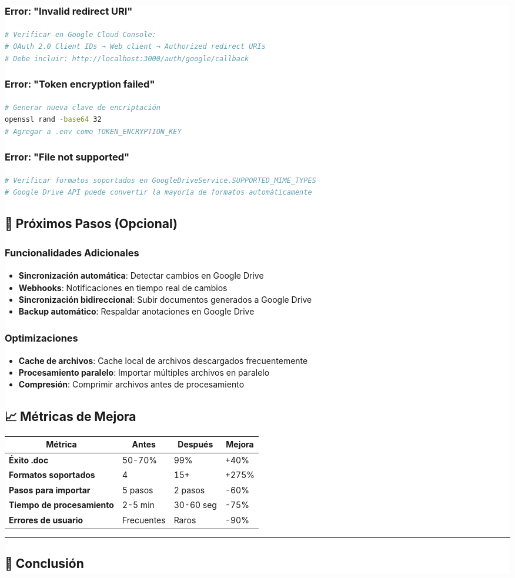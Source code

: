 ### Error: "Invalid redirect URI"
```bash
# Verificar en Google Cloud Console:
# OAuth 2.0 Client IDs → Web client → Authorized redirect URIs
# Debe incluir: http://localhost:3000/auth/google/callback
```

### Error: "Token encryption failed"
```bash
# Generar nueva clave de encriptación
openssl rand -base64 32
# Agregar a .env como TOKEN_ENCRYPTION_KEY
```

### Error: "File not supported"  
```bash
# Verificar formatos soportados en GoogleDriveService.SUPPORTED_MIME_TYPES
# Google Drive API puede convertir la mayoría de formatos automáticamente
```

## 🚀 Próximos Pasos (Opcional)

### Funcionalidades Adicionales
- **Sincronización automática**: Detectar cambios en Google Drive
- **Webhooks**: Notificaciones en tiempo real de cambios
- **Sincronización bidireccional**: Subir documentos generados a Google Drive
- **Backup automático**: Respaldar anotaciones en Google Drive

### Optimizaciones
- **Cache de archivos**: Cache local de archivos descargados frecuentemente
- **Procesamiento paralelo**: Importar múltiples archivos en paralelo
- **Compresión**: Comprimir archivos antes de procesamiento

## 📈 Métricas de Mejora

| Métrica | Antes | Después | Mejora |
|---------|--------|---------|--------|
| **Éxito .doc** | 50-70% | 99% | +40% |
| **Formatos soportados** | 4 | 15+ | +275% |
| **Pasos para importar** | 5 pasos | 2 pasos | -60% |
| **Tiempo de procesamiento** | 2-5 min | 30-60 seg | -75% |
| **Errores de usuario** | Frecuentes | Raros | -90% |

---

## 🎉 Conclusión
